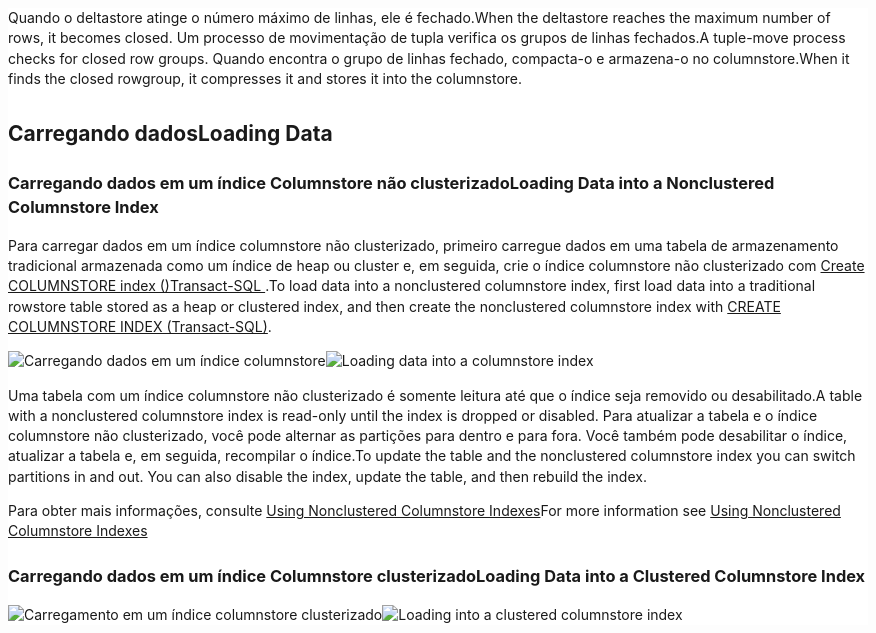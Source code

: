  <span data-ttu-id="3c724-191">Quando o deltastore atinge o número máximo de linhas, ele é fechado.</span><span class="sxs-lookup"><span data-stu-id="3c724-191">When the deltastore reaches the maximum number of rows, it becomes closed.</span></span> <span data-ttu-id="3c724-192">Um processo de movimentação de tupla verifica os grupos de linhas fechados.</span><span class="sxs-lookup"><span data-stu-id="3c724-192">A tuple-move process checks for closed row groups.</span></span> <span data-ttu-id="3c724-193">Quando encontra o grupo de linhas fechado, compacta-o e armazena-o no columnstore.</span><span class="sxs-lookup"><span data-stu-id="3c724-193">When it finds the closed rowgroup, it compresses it and stores it into the columnstore.</span></span>

##  <a name="loading-data"></a><a name="dataload"></a><span data-ttu-id="3c724-194">Carregando dados</span><span class="sxs-lookup"><span data-stu-id="3c724-194">Loading Data</span></span>

###  <a name="loading-data-into-a-nonclustered-columnstore-index"></a><a name="dataload_nci"></a><span data-ttu-id="3c724-195">Carregando dados em um índice Columnstore não clusterizado</span><span class="sxs-lookup"><span data-stu-id="3c724-195">Loading Data into a Nonclustered Columnstore Index</span></span>
 <span data-ttu-id="3c724-196">Para carregar dados em um índice columnstore não clusterizado, primeiro carregue dados em uma tabela de armazenamento tradicional armazenada como um índice de heap ou cluster e, em seguida, crie o índice columnstore não clusterizado com [Create COLUMNSTORE index &#40;&#41;Transact-SQL ](/sql/t-sql/statements/create-columnstore-index-transact-sql).</span><span class="sxs-lookup"><span data-stu-id="3c724-196">To load data into a nonclustered columnstore index, first load data into a traditional rowstore table stored as a heap or clustered index, and then create the nonclustered columnstore index with [CREATE COLUMNSTORE INDEX &#40;Transact-SQL&#41;](/sql/t-sql/statements/create-columnstore-index-transact-sql).</span></span>

 <span data-ttu-id="3c724-197">![Carregando dados em um índice columnstore](../../database-engine/media/sql-server-pdw-columnstore-loadprocess-nonclustered.gif "Carregando dados em um índice columnstore")</span><span class="sxs-lookup"><span data-stu-id="3c724-197">![Loading data into a columnstore index](../../database-engine/media/sql-server-pdw-columnstore-loadprocess-nonclustered.gif "Loading data into a columnstore index")</span></span>

 <span data-ttu-id="3c724-198">Uma tabela com um índice columnstore não clusterizado é somente leitura até que o índice seja removido ou desabilitado.</span><span class="sxs-lookup"><span data-stu-id="3c724-198">A table with a nonclustered columnstore index is read-only until the index is dropped or disabled.</span></span> <span data-ttu-id="3c724-199">Para atualizar a tabela e o índice columnstore não clusterizado, você pode alternar as partições para dentro e para fora. Você também pode desabilitar o índice, atualizar a tabela e, em seguida, recompilar o índice.</span><span class="sxs-lookup"><span data-stu-id="3c724-199">To update the table and the nonclustered columnstore index you can switch partitions in and out. You can also disable the index, update the table, and then rebuild the index.</span></span>

 <span data-ttu-id="3c724-200">Para obter mais informações, consulte [Using Nonclustered Columnstore Indexes](indexes.md)</span><span class="sxs-lookup"><span data-stu-id="3c724-200">For more information see [Using Nonclustered Columnstore Indexes](indexes.md)</span></span>

###  <a name="loading-data-into-a-clustered-columnstore-index"></a><a name="dataload_cci"></a><span data-ttu-id="3c724-201">Carregando dados em um índice Columnstore clusterizado</span><span class="sxs-lookup"><span data-stu-id="3c724-201">Loading Data into a Clustered Columnstore Index</span></span>
 <span data-ttu-id="3c724-202">![Carregamento em um índice columnstore clusterizado](../../database-engine/media/sql-server-pdw-columnstore-loadprocess.gif "Carregamento em um índice columnstore clusterizado")</span><span class="sxs-lookup"><span data-stu-id="3c724-202">![Loading into a clustered columnstore index](../../database-engine/media/sql-server-pdw-columnstore-loadprocess.gif "Loading into a clustered columnstore index")</span></span>

